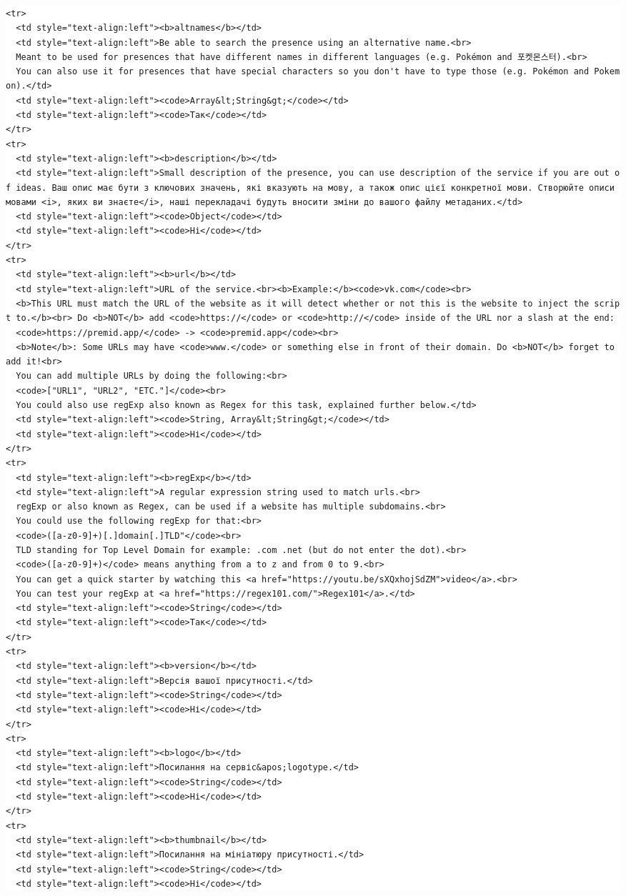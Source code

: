     <tr>
      <td style="text-align:left"><b>altnames</b></td>
      <td style="text-align:left">Be able to search the presence using an alternative name.<br>
      Meant to be used for presences that have different names in different languages (e.g. Pokémon and 포켓몬스터).<br>
      You can also use it for presences that have special characters so you don't have to type those (e.g. Pokémon and Pokemon).</td>
      <td style="text-align:left"><code>Array&lt;String&gt;</code></td>
      <td style="text-align:left"><code>Так</code></td>
    </tr>
    <tr>
      <td style="text-align:left"><b>description</b></td>
      <td style="text-align:left">Small description of the presence, you can use description of the service if you are out of ideas. Ваш опис має бути з ключових значень, які вказують на мову, а також опис цієї конкретної мови. Створюйте описи мовами <i>, яких ви знаєте</i>, наші перекладачі будуть вносити зміни до вашого файлу метаданих.</td>
      <td style="text-align:left"><code>Object</code></td>
      <td style="text-align:left"><code>Ні</code></td>
    </tr>
    <tr>
      <td style="text-align:left"><b>url</b></td>
      <td style="text-align:left">URL of the service.<br><b>Example:</b><code>vk.com</code><br>
      <b>This URL must match the URL of the website as it will detect whether or not this is the website to inject the script to.</b><br> Do <b>NOT</b> add <code>https://</code> or <code>http://</code> inside of the URL nor a slash at the end:
      <code>https://premid.app/</code> -> <code>premid.app</code><br>
      <b>Note</b>: Some URLs may have <code>www.</code> or something else in front of their domain. Do <b>NOT</b> forget to add it!<br>
      You can add multiple URLs by doing the following:<br>
      <code>["URL1", "URL2", "ETC."]</code><br>
      You could also use regExp also known as Regex for this task, explained further below.</td>
      <td style="text-align:left"><code>String, Array&lt;String&gt;</code></td>
      <td style="text-align:left"><code>Ні</code></td>
    </tr>
    <tr>
      <td style="text-align:left"><b>regExp</b></td>
      <td style="text-align:left">A regular expression string used to match urls.<br>
      regExp or also known as Regex, can be used if a website has multiple subdomains.<br>
      You could use the following regExp for that:<br>
      <code>([a-z0-9]+)[.]domain[.]TLD"</code><br>
      TLD standing for Top Level Domain for example: .com .net (but do not enter the dot).<br>
      <code>([a-z0-9]+)</code> means anything from a to z and from 0 to 9.<br>
      You can get a quick starter by watching this <a href="https://youtu.be/sXQxhojSdZM">video</a>.<br>
      You can test your regExp at <a href="https://regex101.com/">Regex101</a>.</td>
      <td style="text-align:left"><code>String</code></td>
      <td style="text-align:left"><code>Так</code></td>
    </tr>
    <tr>
      <td style="text-align:left"><b>version</b></td>
      <td style="text-align:left">Версія вашої присутності.</td>
      <td style="text-align:left"><code>String</code></td>
      <td style="text-align:left"><code>Ні</code></td>
    </tr>
    <tr>
      <td style="text-align:left"><b>logo</b></td>
      <td style="text-align:left">Посилання на сервіс&apos;logotype.</td>
      <td style="text-align:left"><code>String</code></td>
      <td style="text-align:left"><code>Ні</code></td>
    </tr>
    <tr>
      <td style="text-align:left"><b>thumbnail</b></td>
      <td style="text-align:left">Посилання на мініатюру присутності.</td>
      <td style="text-align:left"><code>String</code></td>
      <td style="text-align:left"><code>Ні</code></td>